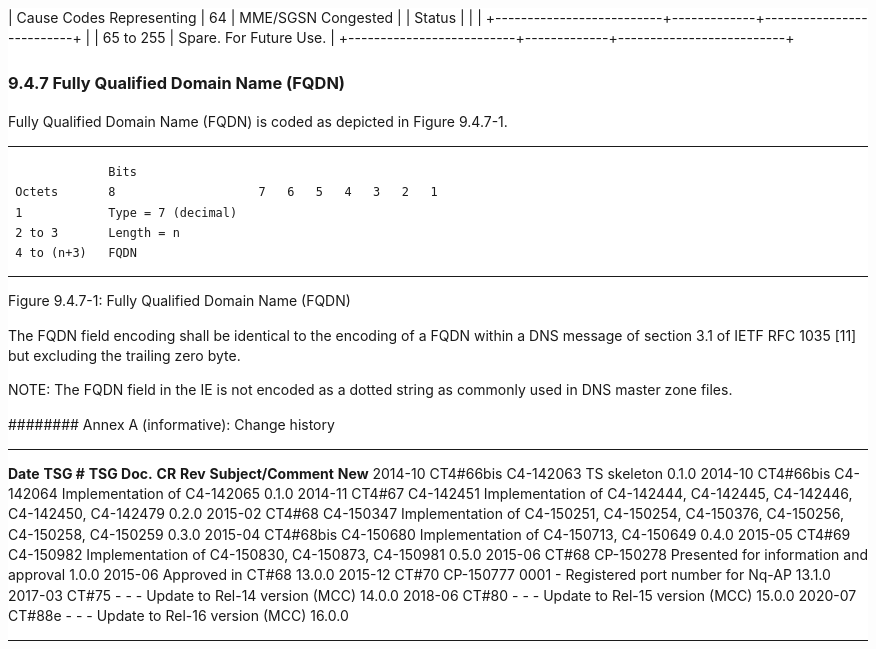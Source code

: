 | Cause Codes Representing | 64          | MME/SGSN Congested       |
| Status                   |             |                          |
+--------------------------+-------------+--------------------------+
|                          | 65 to 255   | Spare. For Future Use.   |
+--------------------------+-------------+--------------------------+

### 9.4.7 Fully Qualified Domain Name (FQDN)

Fully Qualified Domain Name (FQDN) is coded as depicted in Figure
9.4.7-1.

  -- ------------ -------------------- --- --- --- --- --- --- --- --
                  Bits                                             
     Octets       8                    7   6   5   4   3   2   1   
     1            Type = 7 (decimal)                               
     2 to 3       Length = n                                       
     4 to (n+3)   FQDN                                             
  -- ------------ -------------------- --- --- --- --- --- --- --- --

Figure 9.4.7-1: Fully Qualified Domain Name (FQDN)

The FQDN field encoding shall be identical to the encoding of a FQDN
within a DNS message of section 3.1 of IETF RFC 1035 \[11\] but
excluding the trailing zero byte.

NOTE: The FQDN field in the IE is not encoded as a dotted string as
commonly used in DNS master zone files.

######## Annex A (informative): Change history

  ---------- ------------ -------------- -------- --------- ------------------------------------------------------------------------------------ ---------
  **Date**   **TSG \#**   **TSG Doc.**   **CR**   **Rev**   **Subject/Comment**                                                                  **New**
  2014-10    CT4\#66bis   C4-142063                         TS skeleton                                                                          0.1.0
  2014-10    CT4\#66bis   C4-142064                         Implementation of C4-142065                                                          0.1.0
  2014-11    CT4\#67      C4-142451                         Implementation of C4-142444, C4-142445, C4-142446, C4-142450, C4-142479              0.2.0
  2015-02    CT4\#68      C4-150347                         Implementation of C4-150251, C4-150254, C4-150376, C4-150256, C4-150258, C4-150259   0.3.0
  2015-04    CT4\#68bis   C4-150680                         Implementation of C4-150713, C4-150649                                               0.4.0
  2015-05    CT4\#69      C4-150982                         Implementation of C4-150830, C4-150873, C4-150981                                    0.5.0
  2015-06    CT\#68       CP-150278                         Presented for information and approval                                               1.0.0
  2015-06                                                   Approved in CT\#68                                                                   13.0.0
  2015-12    CT\#70       CP-150777      0001     \-        Registered port number for Nq-AP                                                     13.1.0
  2017-03    CT\#75       \-             \-       \-        Update to Rel-14 version (MCC)                                                       14.0.0
  2018-06    CT\#80       \-             \-       \-        Update to Rel-15 version (MCC)                                                       15.0.0
  2020-07    CT\#88e      \-             \-       \-        Update to Rel-16 version (MCC)                                                       16.0.0
  ---------- ------------ -------------- -------- --------- ------------------------------------------------------------------------------------ ---------
